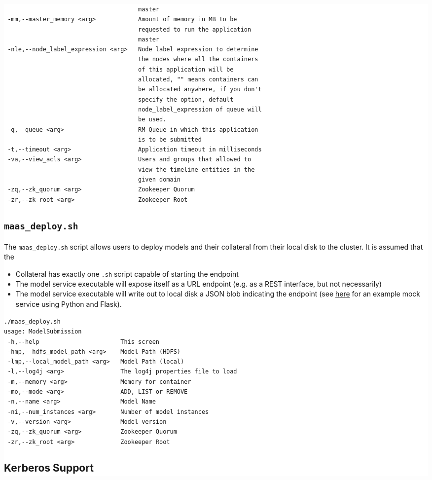 ```
                                      master
 -mm,--master_memory <arg>            Amount of memory in MB to be
                                      requested to run the application
                                      master
 -nle,--node_label_expression <arg>   Node label expression to determine
                                      the nodes where all the containers
                                      of this application will be
                                      allocated, "" means containers can
                                      be allocated anywhere, if you don't
                                      specify the option, default
                                      node_label_expression of queue will
                                      be used.
 -q,--queue <arg>                     RM Queue in which this application
                                      is to be submitted
 -t,--timeout <arg>                   Application timeout in milliseconds
 -va,--view_acls <arg>                Users and groups that allowed to
                                      view the timeline entities in the
                                      given domain
 -zq,--zk_quorum <arg>                Zookeeper Quorum
 -zr,--zk_root <arg>                  Zookeeper Root
```

## `maas_deploy.sh`

The `maas_deploy.sh` script allows users to deploy models and their collateral from their local disk to the cluster.
It is assumed that the 
* Collateral has exactly one `.sh` script capable of starting the endpoint
* The model service executable will expose itself as a URL endpoint (e.g. as a REST interface, but not necessarily)
* The model service executable will write out to local disk a JSON blob indicating the endpoint (see [here](https://gist.github.com/cestella/cba10aff0f970078a4c2c8cade3a4d1a#file-dga-py-L21) for an example mock service using Python and Flask).

```
./maas_deploy.sh
usage: ModelSubmission
 -h,--help                       This screen
 -hmp,--hdfs_model_path <arg>    Model Path (HDFS)
 -lmp,--local_model_path <arg>   Model Path (local)
 -l,--log4j <arg>                The log4j properties file to load
 -m,--memory <arg>               Memory for container
 -mo,--mode <arg>                ADD, LIST or REMOVE
 -n,--name <arg>                 Model Name
 -ni,--num_instances <arg>       Number of model instances
 -v,--version <arg>              Model version
 -zq,--zk_quorum <arg>           Zookeeper Quorum
 -zr,--zk_root <arg>             Zookeeper Root
```

## Kerberos Support

